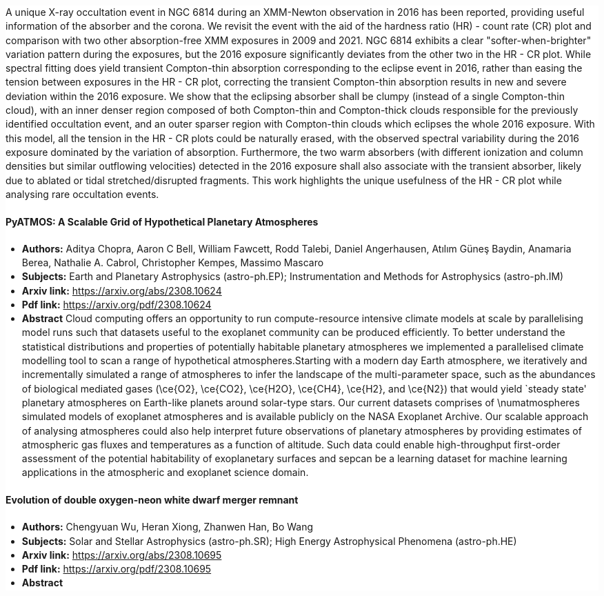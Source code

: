  A unique X-ray occultation event in NGC 6814 during an XMM-Newton observation in 2016 has been reported, providing useful information of the absorber and the corona. We revisit the event with the aid of the hardness ratio (HR) - count rate (CR) plot and comparison with two other absorption-free XMM exposures in 2009 and 2021. NGC 6814 exhibits a clear "softer-when-brighter" variation pattern during the exposures, but the 2016 exposure significantly deviates from the other two in the HR - CR plot. While spectral fitting does yield transient Compton-thin absorption corresponding to the eclipse event in 2016, rather than easing the tension between exposures in the HR - CR plot, correcting the transient Compton-thin absorption results in new and severe deviation within the 2016 exposure. We show that the eclipsing absorber shall be clumpy (instead of a single Compton-thin cloud), with an inner denser region composed of both Compton-thin and Compton-thick clouds responsible for the previously identified occultation event, and an outer sparser region with Compton-thin clouds which eclipses the whole 2016 exposure. With this model, all the tension in the HR - CR plots could be naturally erased, with the observed spectral variability during the 2016 exposure dominated by the variation of absorption. Furthermore, the two warm absorbers (with different ionization and column densities but similar outflowing velocities) detected in the 2016 exposure shall also associate with the transient absorber, likely due to ablated or tidal stretched/disrupted fragments. This work highlights the unique usefulness of the HR - CR plot while analysing rare occultation events.
#### PyATMOS: A Scalable Grid of Hypothetical Planetary Atmospheres
 - **Authors:** Aditya Chopra, Aaron C Bell, William Fawcett, Rodd Talebi, Daniel Angerhausen, Atılım Güneş Baydin, Anamaria Berea, Nathalie A. Cabrol, Christopher Kempes, Massimo Mascaro
 - **Subjects:** Earth and Planetary Astrophysics (astro-ph.EP); Instrumentation and Methods for Astrophysics (astro-ph.IM)
 - **Arxiv link:** https://arxiv.org/abs/2308.10624
 - **Pdf link:** https://arxiv.org/pdf/2308.10624
 - **Abstract**
 Cloud computing offers an opportunity to run compute-resource intensive climate models at scale by parallelising model runs such that datasets useful to the exoplanet community can be produced efficiently. To better understand the statistical distributions and properties of potentially habitable planetary atmospheres we implemented a parallelised climate modelling tool to scan a range of hypothetical atmospheres.Starting with a modern day Earth atmosphere, we iteratively and incrementally simulated a range of atmospheres to infer the landscape of the multi-parameter space, such as the abundances of biological mediated gases (\ce{O2}, \ce{CO2}, \ce{H2O}, \ce{CH4}, \ce{H2}, and \ce{N2}) that would yield `steady state' planetary atmospheres on Earth-like planets around solar-type stars. Our current datasets comprises of \numatmospheres simulated models of exoplanet atmospheres and is available publicly on the NASA Exoplanet Archive. Our scalable approach of analysing atmospheres could also help interpret future observations of planetary atmospheres by providing estimates of atmospheric gas fluxes and temperatures as a function of altitude. Such data could enable high-throughput first-order assessment of the potential habitability of exoplanetary surfaces and sepcan be a learning dataset for machine learning applications in the atmospheric and exoplanet science domain.
#### Evolution of double oxygen-neon white dwarf merger remnant
 - **Authors:** Chengyuan Wu, Heran Xiong, Zhanwen Han, Bo Wang
 - **Subjects:** Solar and Stellar Astrophysics (astro-ph.SR); High Energy Astrophysical Phenomena (astro-ph.HE)
 - **Arxiv link:** https://arxiv.org/abs/2308.10695
 - **Pdf link:** https://arxiv.org/pdf/2308.10695
 - **Abstract**